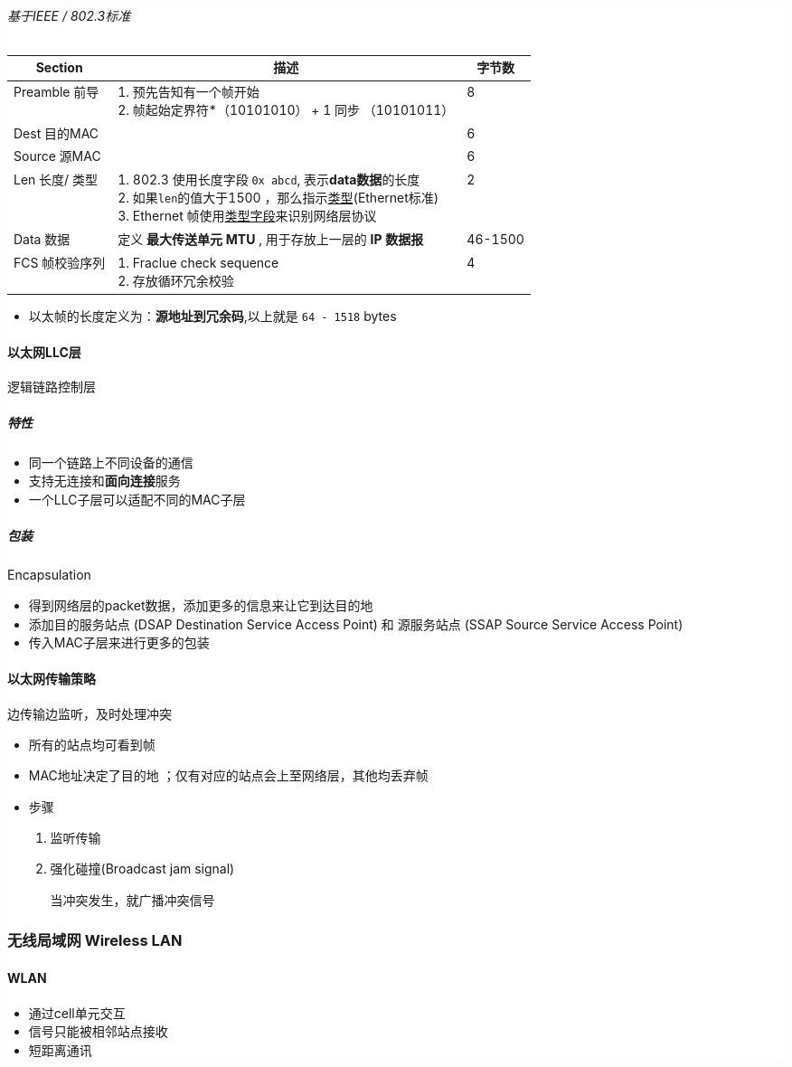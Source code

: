 ###### 基于IEEE / 802.3标准

| Section  | 描述 | 字节数 |
| -------- | ---- | ------ |
| Preamble 前导 |1. 预先告知有一个帧开始  <br/>2. 帧起始定界符*（10101010） + 1 同步 （10101011）      | 8 |
| Dest 目的MAC |      | 6 |
| Source 源MAC |      | 6 |
| Len 长度/ 类型 | 1. 802.3 使用长度字段 `0x abcd`, 表示**data数据**的长度<br/>2. 如果`len`的值大于1500 ，那么指示<u>类型</u>(Ethernet标准)<br/>3. Ethernet 帧使用<u>类型字段</u>来识别网络层协议 | 2 |
| Data 数据 | 定义 **最大传送单元 MTU** , 用于存放上一层的 **IP 数据报** | 46-1500 |
| FCS 帧校验序列 | 1. Fraclue check sequence<br/>2. 存放循环冗余校验 | 4 |

- 以太帧的长度定义为：**源地址到冗余码**,以上就是 `64 - 1518` bytes

#### 以太网LLC层

逻辑链路控制层

##### 特性

- 同一个链路上不同设备的通信
- 支持无连接和**面向连接**服务
- 一个LLC子层可以适配不同的MAC子层

##### 包装

Encapsulation

- 得到网络层的packet数据，添加更多的信息来让它到达目的地
- 添加目的服务站点 (DSAP  Destination Service Access Point)  和 源服务站点 (SSAP Source Service Access Point)
- 传入MAC子层来进行更多的包装

#### 以太网传输策略

边传输边监听，及时处理冲突

- 所有的站点均可看到帧

- MAC地址决定了目的地 ；仅有对应的站点会上至网络层，其他均丢弃帧

- 步骤

  1. 监听传输

  2. 强化碰撞(Broadcast jam signal)

     当冲突发生，就广播冲突信号

### 无线局域网 Wireless LAN

#### WLAN

- 通过cell单元交互
- 信号只能被相邻站点接收
- 短距离通讯
